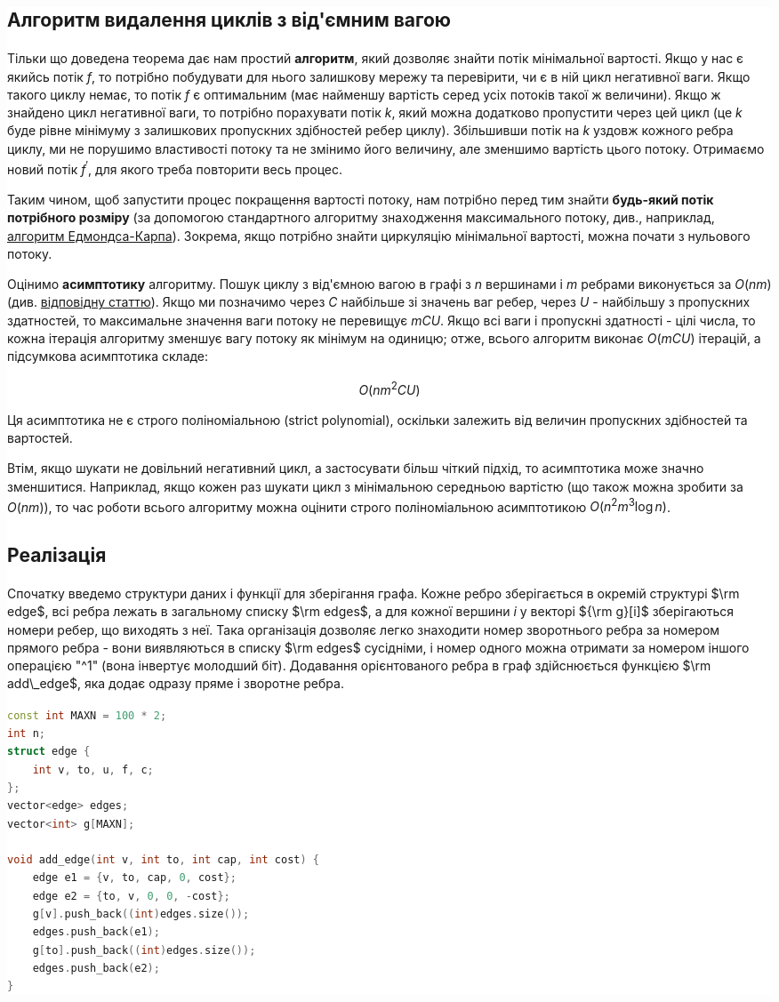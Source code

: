 ## Алгоритм видалення циклів з від'ємним вагою

Тільки що доведена теорема дає нам простий **алгоритм**, який дозволяє знайти потік мінімальної вартості. Якщо у нас є якийсь потік $f$, то потрібно побудувати для нього залишкову мережу та перевірити, чи є в ній цикл негативної ваги. Якщо такого циклу немає, то потік $f$ є оптимальним (має найменшу вартість серед усіх потоків такої ж величини). Якщо ж знайдено цикл негативної ваги, то потрібно порахувати потік $k$, який можна додатково пропустити через цей цикл (це $k$ буде рівне мінімуму з залишкових пропускних здібностей ребер циклу). Збільшивши потік на $k$ уздовж кожного ребра циклу, ми не порушимо властивості потоку та не змінимо його величину, але зменшимо вартість цього потоку. Отримаємо новий потік $f^\prime$, для якого треба повторити весь процес.

Таким чином, щоб запустити процес покращення вартості потоку, нам потрібно перед тим знайти **будь-який потік потрібного розміру** (за допомогою стандартного алгоритму знаходження максимального потоку, див., наприклад, [алгоритм Едмондса-Карпа](edmonds_karp)). Зокрема, якщо потрібно знайти циркуляцію мінімальної вартості, можна почати з нульового потоку.

Оцінимо **асимптотику** алгоритму. Пошук циклу з від'ємною вагою в графі з $n$ вершинами і $m$ ребрами виконується за $O(nm)$ (див. [відповідну статтю](negative_cycle)). Якщо ми позначимо через $C$ найбільше зі значень ваг ребер, через $U$ - найбільшу з пропускних здатностей, то максимальне значення ваги потоку не перевищує $mCU$. Якщо всі ваги і пропускні здатності - цілі числа, то кожна ітерація алгоритму зменшує вагу потоку як мінімум на одиницю; отже, всього алгоритм виконає $O(mCU)$ ітерацій, а підсумкова асимптотика складе:

$$
O(nm^2CU)
$$

Ця асимптотика не є строго поліноміальною (strict polynomial), оскільки залежить від величин пропускних здібностей та вартостей.

Втім, якщо шукати не довільний негативний цикл, а застосувати більш чіткий підхід, то асимптотика може значно зменшитися. Наприклад, якщо кожен раз шукати цикл з мінімальною середньою вартістю (що також можна зробити за $O(nm)$), то час роботи всього алгоритму можна оцінити строго поліноміальною асимптотикою $O(n^2 m^3 \log n)$.

## Реалізація

Спочатку введемо структури даних і функції для зберігання графа. Кожне ребро зберігається в окремій структурі $\rm edge$, всі ребра лежать в загальному списку $\rm edges$, а для кожної вершини $i$ у векторі ${\rm g}[i]$ зберігаються номери ребер, що виходять з неї. Така організація дозволяє легко знаходити номер зворотнього ребра за номером прямого ребра - вони виявляються в списку $\rm edges$ сусідніми, і номер одного можна отримати за номером іншого операцією "^1" (вона інвертує молодший біт). Додавання орієнтованого ребра в граф здійснюється функцією $\rm add\_edge$, яка додає одразу пряме і зворотне ребра.


``` cpp
const int MAXN = 100 * 2;
int n;
struct edge {
    int v, to, u, f, c;
};
vector<edge> edges;
vector<int> g[MAXN];

void add_edge(int v, int to, int cap, int cost) {
    edge e1 = {v, to, cap, 0, cost};
    edge e2 = {to, v, 0, 0, -cost};
    g[v].push_back((int)edges.size());
    edges.push_back(e1);
    g[to].push_back((int)edges.size());
    edges.push_back(e2);
}
```
